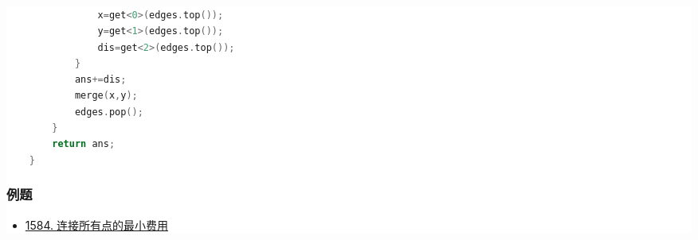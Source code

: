 ```c++
                x=get<0>(edges.top());
                y=get<1>(edges.top());
                dis=get<2>(edges.top());
            }
            ans+=dis;
            merge(x,y);
            edges.pop();
        }
        return ans;
    }
```
### 例题
- [1584. 连接所有点的最小费用](https://leetcode.cn/problems/min-cost-to-connect-all-points/)

